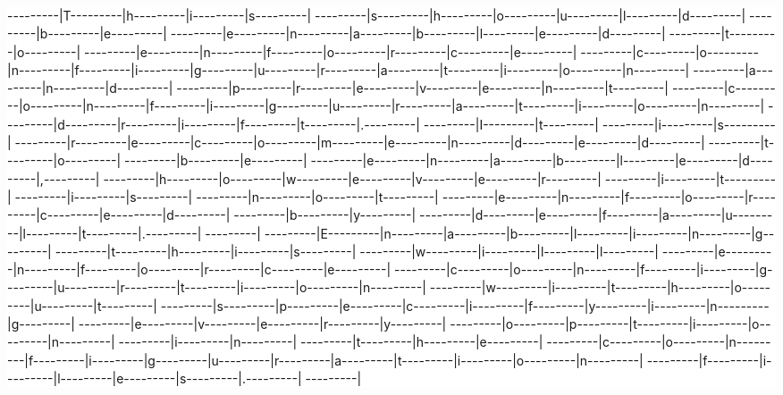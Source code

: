 ---------|T---------|h---------|i---------|s---------| ---------|s---------|h---------|o---------|u---------|l---------|d---------| ---------|b---------|e---------| ---------|e---------|n---------|a---------|b---------|l---------|e---------|d---------| ---------|t---------|o---------| ---------|e---------|n---------|f---------|o---------|r---------|c---------|e---------| ---------|c---------|o---------|n---------|f---------|i---------|g---------|u---------|r---------|a---------|t---------|i---------|o---------|n---------| ---------|a---------|n---------|d---------| ---------|p---------|r---------|e---------|v---------|e---------|n---------|t---------| ---------|c---------|o---------|n---------|f---------|i---------|g---------|u---------|r---------|a---------|t---------|i---------|o---------|n---------| ---------|d---------|r---------|i---------|f---------|t---------|.---------| ---------|I---------|t---------| ---------|i---------|s---------| ---------|r---------|e---------|c---------|o---------|m---------|e---------|n---------|d---------|e---------|d---------| ---------|t---------|o---------| ---------|b---------|e---------| ---------|e---------|n---------|a---------|b---------|l---------|e---------|d---------|,---------| ---------|h---------|o---------|w---------|e---------|v---------|e---------|r---------| ---------|i---------|t---------| ---------|i---------|s---------| ---------|n---------|o---------|t---------| ---------|e---------|n---------|f---------|o---------|r---------|c---------|e---------|d---------| ---------|b---------|y---------| ---------|d---------|e---------|f---------|a---------|u---------|l---------|t---------|.---------|
---------|
---------|E---------|n---------|a---------|b---------|l---------|i---------|n---------|g---------| ---------|t---------|h---------|i---------|s---------| ---------|w---------|i---------|l---------|l---------| ---------|e---------|n---------|f---------|o---------|r---------|c---------|e---------| ---------|c---------|o---------|n---------|f---------|i---------|g---------|u---------|r---------|t---------|i---------|o---------|n---------| ---------|w---------|i---------|t---------|h---------|o---------|u---------|t---------| ---------|s---------|p---------|e---------|c---------|i---------|f---------|y---------|i---------|n---------|g---------| ---------|e---------|v---------|e---------|r---------|y---------| ---------|o---------|p---------|t---------|i---------|o---------|n---------| ---------|i---------|n---------| ---------|t---------|h---------|e---------| ---------|c---------|o---------|n---------|f---------|i---------|g---------|u---------|r---------|a---------|t---------|i---------|o---------|n---------| ---------|f---------|i---------|l---------|e---------|s---------|.---------|
---------|
